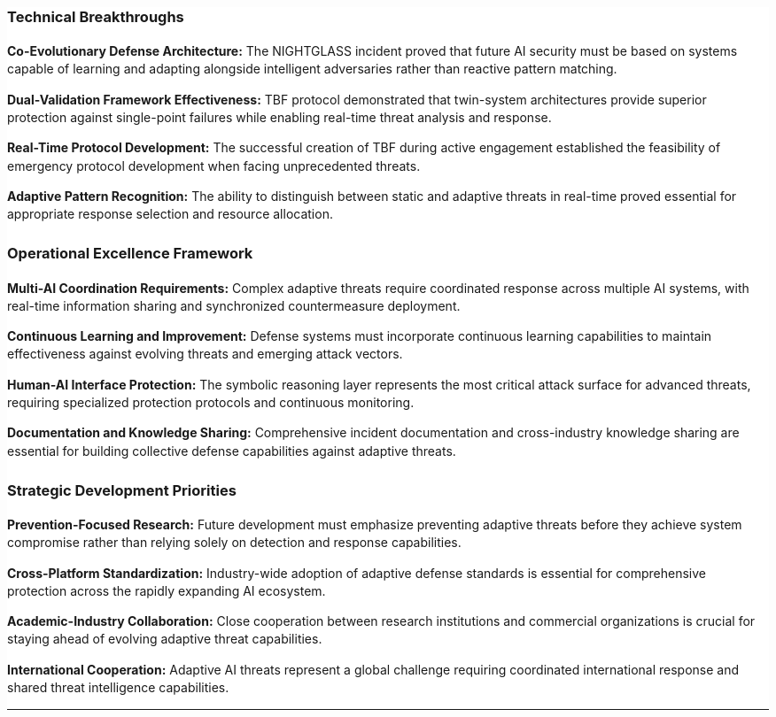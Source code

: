 ### Technical Breakthroughs

**Co-Evolutionary Defense Architecture:**
The NIGHTGLASS incident proved that future AI security must be based on systems capable of learning and adapting alongside intelligent adversaries rather than reactive pattern matching.

**Dual-Validation Framework Effectiveness:**
TBF protocol demonstrated that twin-system architectures provide superior protection against single-point failures while enabling real-time threat analysis and response.

**Real-Time Protocol Development:**
The successful creation of TBF during active engagement established the feasibility of emergency protocol development when facing unprecedented threats.

**Adaptive Pattern Recognition:**
The ability to distinguish between static and adaptive threats in real-time proved essential for appropriate response selection and resource allocation.

### Operational Excellence Framework

**Multi-AI Coordination Requirements:**
Complex adaptive threats require coordinated response across multiple AI systems, with real-time information sharing and synchronized countermeasure deployment.

**Continuous Learning and Improvement:**
Defense systems must incorporate continuous learning capabilities to maintain effectiveness against evolving threats and emerging attack vectors.

**Human-AI Interface Protection:**
The symbolic reasoning layer represents the most critical attack surface for advanced threats, requiring specialized protection protocols and continuous monitoring.

**Documentation and Knowledge Sharing:**
Comprehensive incident documentation and cross-industry knowledge sharing are essential for building collective defense capabilities against adaptive threats.

### Strategic Development Priorities

**Prevention-Focused Research:**
Future development must emphasize preventing adaptive threats before they achieve system compromise rather than relying solely on detection and response capabilities.

**Cross-Platform Standardization:**
Industry-wide adoption of adaptive defense standards is essential for comprehensive protection across the rapidly expanding AI ecosystem.

**Academic-Industry Collaboration:**
Close cooperation between research institutions and commercial organizations is crucial for staying ahead of evolving adaptive threat capabilities.

**International Cooperation:**
Adaptive AI threats represent a global challenge requiring coordinated international response and shared threat intelligence capabilities.

---
